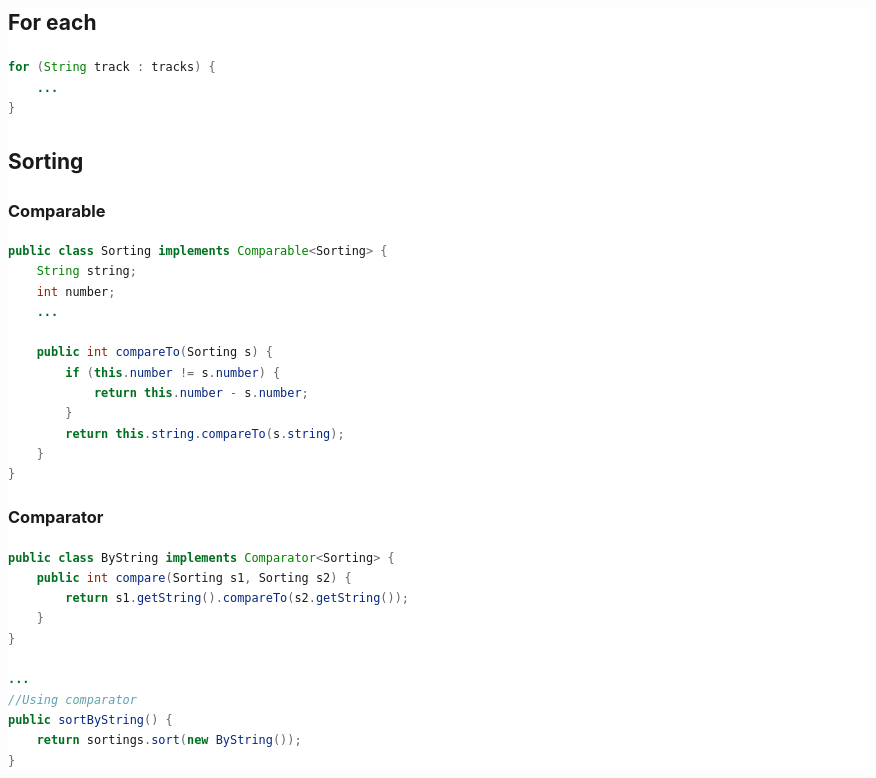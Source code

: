 ## For each
```java
for (String track : tracks) {
	...
}
```

## Sorting

### Comparable
```java
public class Sorting implements Comparable<Sorting> {
	String string;
	int number;
	...

	public int compareTo(Sorting s) {
		if (this.number != s.number) {
			return this.number - s.number;
		}
		return this.string.compareTo(s.string);
	}
}
```

### Comparator
```java
public class ByString implements Comparator<Sorting> {
	public int compare(Sorting s1, Sorting s2) {
		return s1.getString().compareTo(s2.getString());
	}
}

...
//Using comparator
public sortByString() {
	return sortings.sort(new ByString());
}
```

